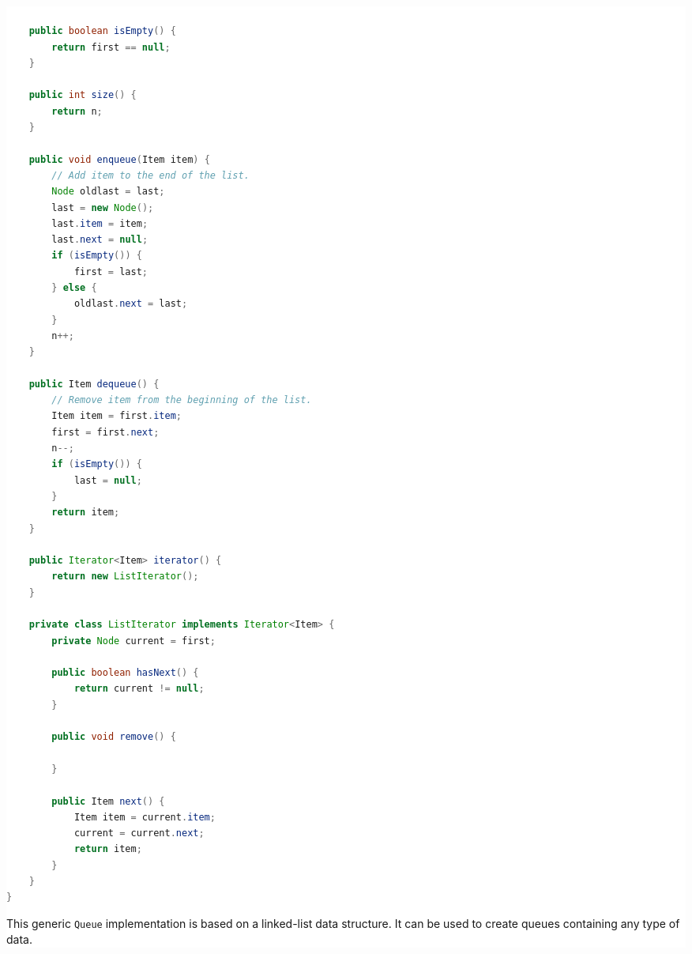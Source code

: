 ```java

    public boolean isEmpty() {
        return first == null;
    }

    public int size() {
        return n;
    }

    public void enqueue(Item item) {
        // Add item to the end of the list.
        Node oldlast = last;
        last = new Node();
        last.item = item;
        last.next = null;
        if (isEmpty()) {
            first = last;
        } else {
            oldlast.next = last;
        }
        n++;
    }

    public Item dequeue() {
        // Remove item from the beginning of the list.
        Item item = first.item;
        first = first.next;
        n--;
        if (isEmpty()) {
            last = null;
        }
        return item;
    }

    public Iterator<Item> iterator() {
        return new ListIterator();
    }

    private class ListIterator implements Iterator<Item> {
        private Node current = first;

        public boolean hasNext() {
            return current != null;
        }

        public void remove() {

        }

        public Item next() {
            Item item = current.item;
            current = current.next;
            return item;
        }
    }
}
```
This generic `Queue` implementation is based on a linked-list data structure. It can be used to create queues containing
any type of data.

